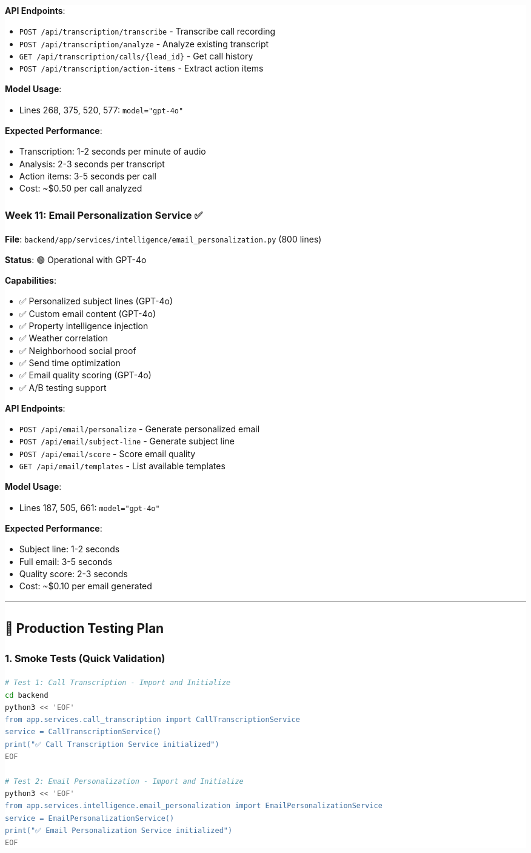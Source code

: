 **API Endpoints**:
- `POST /api/transcription/transcribe` - Transcribe call recording
- `POST /api/transcription/analyze` - Analyze existing transcript
- `GET /api/transcription/calls/{lead_id}` - Get call history
- `POST /api/transcription/action-items` - Extract action items

**Model Usage**:
- Lines 268, 375, 520, 577: `model="gpt-4o"`

**Expected Performance**:
- Transcription: 1-2 seconds per minute of audio
- Analysis: 2-3 seconds per transcript
- Action items: 3-5 seconds per call
- Cost: ~$0.50 per call analyzed

### Week 11: Email Personalization Service ✅

**File**: `backend/app/services/intelligence/email_personalization.py` (800 lines)

**Status**: 🟢 Operational with GPT-4o

**Capabilities**:
- ✅ Personalized subject lines (GPT-4o)
- ✅ Custom email content (GPT-4o)
- ✅ Property intelligence injection
- ✅ Weather correlation
- ✅ Neighborhood social proof
- ✅ Send time optimization
- ✅ Email quality scoring (GPT-4o)
- ✅ A/B testing support

**API Endpoints**:
- `POST /api/email/personalize` - Generate personalized email
- `POST /api/email/subject-line` - Generate subject line
- `POST /api/email/score` - Score email quality
- `GET /api/email/templates` - List available templates

**Model Usage**:
- Lines 187, 505, 661: `model="gpt-4o"`

**Expected Performance**:
- Subject line: 1-2 seconds
- Full email: 3-5 seconds
- Quality score: 2-3 seconds
- Cost: ~$0.10 per email generated

---

## 🧪 Production Testing Plan

### 1. Smoke Tests (Quick Validation)

```bash
# Test 1: Call Transcription - Import and Initialize
cd backend
python3 << 'EOF'
from app.services.call_transcription import CallTranscriptionService
service = CallTranscriptionService()
print("✅ Call Transcription Service initialized")
EOF

# Test 2: Email Personalization - Import and Initialize
python3 << 'EOF'
from app.services.intelligence.email_personalization import EmailPersonalizationService
service = EmailPersonalizationService()
print("✅ Email Personalization Service initialized")
EOF
```